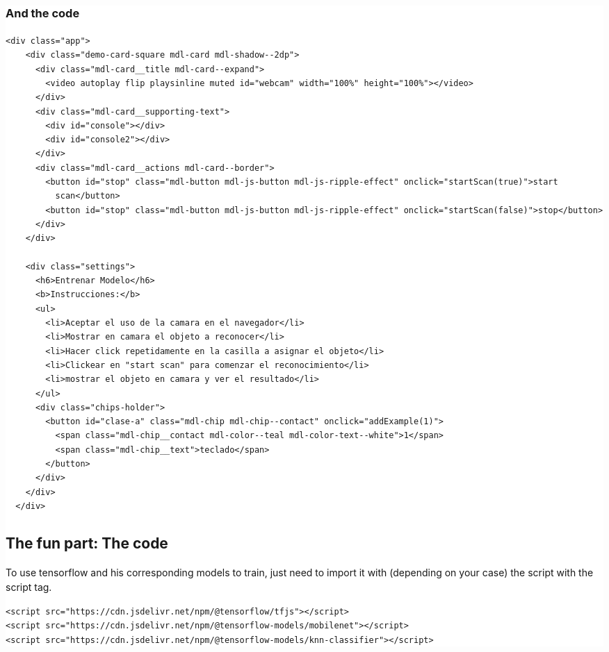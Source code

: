 ### And the code

```
<div class="app">
    <div class="demo-card-square mdl-card mdl-shadow--2dp">
      <div class="mdl-card__title mdl-card--expand">
        <video autoplay flip playsinline muted id="webcam" width="100%" height="100%"></video>
      </div>
      <div class="mdl-card__supporting-text">
        <div id="console"></div>
        <div id="console2"></div>
      </div>
      <div class="mdl-card__actions mdl-card--border">
        <button id="stop" class="mdl-button mdl-js-button mdl-js-ripple-effect" onclick="startScan(true)">start
          scan</button>
        <button id="stop" class="mdl-button mdl-js-button mdl-js-ripple-effect" onclick="startScan(false)">stop</button>
      </div>
    </div>

    <div class="settings">
      <h6>Entrenar Modelo</h6>
      <b>Instrucciones:</b>
      <ul>
        <li>Aceptar el uso de la camara en el navegador</li>
        <li>Mostrar en camara el objeto a reconocer</li>
        <li>Hacer click repetidamente en la casilla a asignar el objeto</li>
        <li>Clickear en "start scan" para comenzar el reconocimiento</li>
        <li>mostrar el objeto en camara y ver el resultado</li>
      </ul>
      <div class="chips-holder">
        <button id="clase-a" class="mdl-chip mdl-chip--contact" onclick="addExample(1)">
          <span class="mdl-chip__contact mdl-color--teal mdl-color-text--white">1</span>
          <span class="mdl-chip__text">teclado</span>
        </button>
      </div>
    </div>
  </div>
```

## The fun part: The code

To use tensorflow and his corresponding models to train, just need to import it with (depending on your case) the script with the script tag.

```
<script src="https://cdn.jsdelivr.net/npm/@tensorflow/tfjs"></script>
<script src="https://cdn.jsdelivr.net/npm/@tensorflow-models/mobilenet"></script>
<script src="https://cdn.jsdelivr.net/npm/@tensorflow-models/knn-classifier"></script>
```
